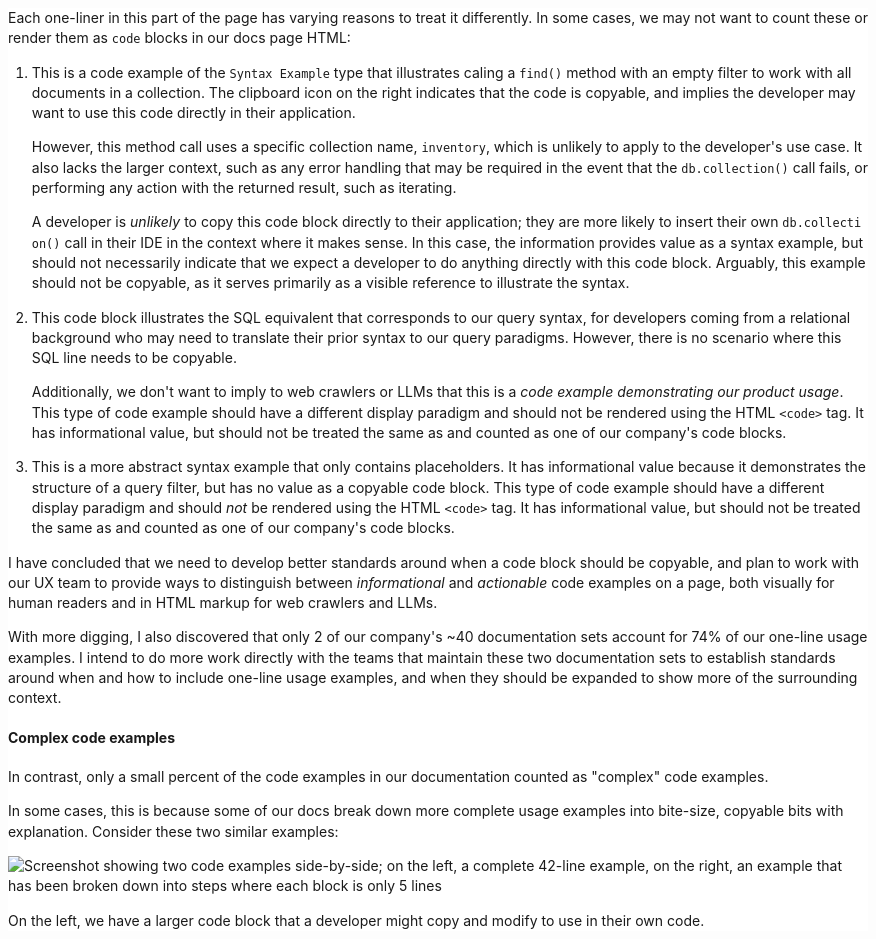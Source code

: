 Each one-liner in this part of the page has varying reasons to treat it differently. In some cases, we may not want to count these or render them as `code` blocks in our docs page HTML:

1. This is a code example of the `Syntax Example` type that illustrates caling a `find()` method with an empty filter to work with all documents in a collection. The clipboard icon on the right indicates that the code is copyable, and implies the developer may want to use this code directly in their application.

   However, this method call uses a specific collection name, `inventory`, which is unlikely to apply to the developer's use case. It also lacks the larger context, such as any error handling that may be required in the event that the `db.collection()` call fails, or performing any action with the returned result, such as iterating.

   A developer is *unlikely* to copy this code block directly to their application; they are more likely to insert their own `db.collection()` call in their IDE in the context where it makes sense. In this case, the information provides value as a syntax example, but should not necessarily indicate that we expect a developer to do anything directly with this code block. Arguably, this example should not be copyable, as it serves primarily as a visible reference to illustrate the syntax.

2. This code block illustrates the SQL equivalent that corresponds to our query syntax, for developers coming from a relational background who may need to translate their prior syntax to our query paradigms. However, there is no scenario where this SQL line needs to be copyable.

   Additionally, we don't want to imply to web crawlers or LLMs that this is a *code example demonstrating our product usage*. This type of code example should have a different display paradigm and should not be rendered using the HTML `<code>` tag. It has informational value, but should not be treated the same as and counted as one of our company's code blocks.

3. This is a more abstract syntax example that only contains placeholders. It has informational value because it demonstrates the structure of a query filter, but has no value as a copyable code block. This type of code example should have a different display paradigm and should *not* be rendered using the HTML `<code>` tag. It has informational value, but should not be treated the same as and counted as one of our company's code blocks.

I have concluded that we need to develop better standards around when a code block should be copyable, and plan to work with our UX team to provide ways to distinguish between *informational* and *actionable* code examples on a page, both visually for human readers and in HTML markup for web crawlers and LLMs.

With more digging, I also discovered that only 2 of our company's ~40 documentation sets account for 74% of our one-line usage examples. I intend to do more work directly with the teams that maintain these two documentation sets to establish standards around when and how to include one-line usage examples, and when they should be expanded to show more of the surrounding context.

#### Complex code examples

In contrast, only a small percent of the code examples in our documentation counted as "complex" code examples.

In some cases, this is because some of our docs break down more complete usage examples into bite-size, copyable bits with explanation. Consider these two similar examples:

![Screenshot showing two code examples side-by-side; on the left, a complete 42-line example, on the right, an example that has been broken down into steps where each block is only 5 lines](/images/complex-vs-steps.png)

On the left, we have a larger code block that a developer might copy and modify to use in their own code. 
